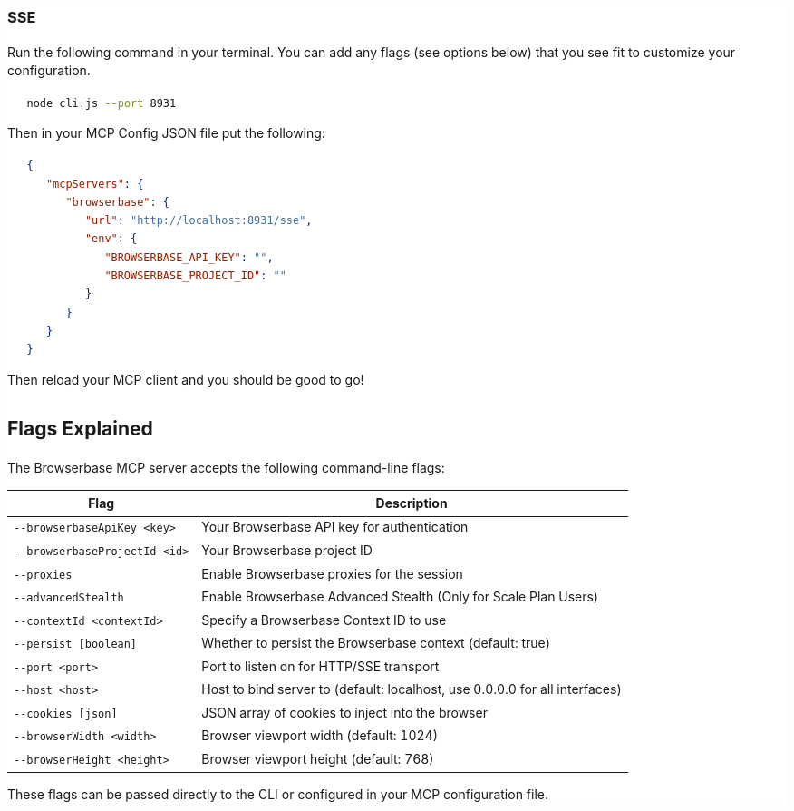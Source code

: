 ### SSE

Run the following command in your terminal. You can add any flags (see options below) that you see fit to customize your configuration.

```bash
   node cli.js --port 8931
```

Then in your MCP Config JSON file put the following:

```json
   {
      "mcpServers": {
         "browserbase": {
            "url": "http://localhost:8931/sse",
            "env": {
               "BROWSERBASE_API_KEY": "",
               "BROWSERBASE_PROJECT_ID": ""
            }
         }
      }
   }
```

Then reload your MCP client and you should be good to go!

## Flags Explained

The Browserbase MCP server accepts the following command-line flags:

| Flag | Description |
|------|-------------|
| `--browserbaseApiKey <key>` | Your Browserbase API key for authentication |
| `--browserbaseProjectId <id>` | Your Browserbase project ID |
| `--proxies` | Enable Browserbase proxies for the session |
| `--advancedStealth` | Enable Browserbase Advanced Stealth (Only for Scale Plan Users) |
| `--contextId <contextId>` | Specify a Browserbase Context ID to use |
| `--persist [boolean]` | Whether to persist the Browserbase context (default: true) |
| `--port <port>` | Port to listen on for HTTP/SSE transport |
| `--host <host>` | Host to bind server to (default: localhost, use 0.0.0.0 for all interfaces) |
| `--cookies [json]` | JSON array of cookies to inject into the browser |
| `--browserWidth <width>` | Browser viewport width (default: 1024) |
| `--browserHeight <height>` | Browser viewport height (default: 768) |

These flags can be passed directly to the CLI or configured in your MCP configuration file.
